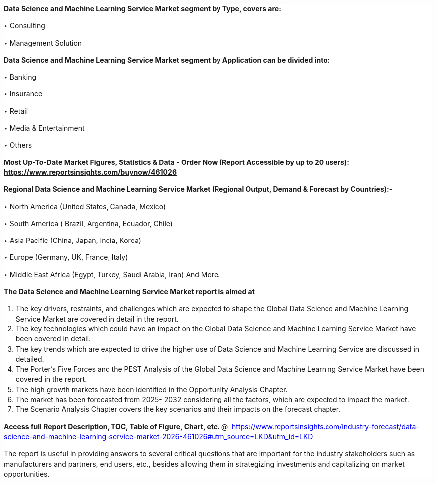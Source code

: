 <strong>Data Science and Machine Learning Service Market segment by Type, covers are:</strong>

‣ Consulting

‣ Management Solution

<strong>Data Science and Machine Learning Service Market segment by Application can be divided into:</strong>

‣ Banking

‣ Insurance

‣ Retail

‣ Media & Entertainment

‣ Others

<strong>Most Up-To-Date Market Figures, Statistics & Data - Order Now (Report Accessible by up to 20 users): <a href=https://www.reportsinsights.com/buynow/461026>https://www.reportsinsights.com/buynow/461026</a></strong>

<strong>Regional Data Science and Machine Learning Service Market (Regional Output, Demand &amp; Forecast by Countries):-</strong>

‣ North America (United States, Canada, Mexico)

‣ South America ( Brazil, Argentina, Ecuador, Chile)

‣ Asia Pacific (China, Japan, India, Korea)

‣ Europe (Germany, UK, France, Italy)

‣ Middle East Africa (Egypt, Turkey, Saudi Arabia, Iran) And More.

<strong>The Data Science and Machine Learning Service Market report is aimed at</strong>
<ol>
  <li>The key drivers, restraints, and challenges which are expected to shape the Global Data Science and Machine Learning Service Market are covered in detail in the report.</li>
  <li>The key technologies which could have an impact on the Global Data Science and Machine Learning Service Market have been covered in detail.</li>
  <li>The key trends which are expected to drive the higher use of Data Science and Machine Learning Service are discussed in detailed.</li>
  <li>The Porter’s Five Forces and the PEST Analysis of the Global Data Science and Machine Learning Service Market have been covered in the report.</li>
  <li>The high growth markets have been identified in the Opportunity Analysis Chapter.</li>
  <li>The market has been forecasted from 2025- 2032 considering all the factors, which are expected to impact the market.</li>
  <li>The Scenario Analysis Chapter covers the key scenarios and their impacts on the forecast chapter.</li>
</ol>
<strong>Access full Report Description, TOC, Table of Figure, Chart, etc. </strong>@  <a href=https://www.reportsinsights.com/industry-forecast/data-science-and-machine-learning-service-market-2026-461026#utm_source=LKD&utm_id=LKD style=color:#0000ff;>https://www.reportsinsights.com/industry-forecast/data-science-and-machine-learning-service-market-2026-461026#utm_source=LKD&utm_id=LKD</a></font>

The report is useful in providing answers to several critical questions that are important for the industry stakeholders such as manufacturers and partners, end users, etc., besides allowing them in strategizing investments and capitalizing on market opportunities.
